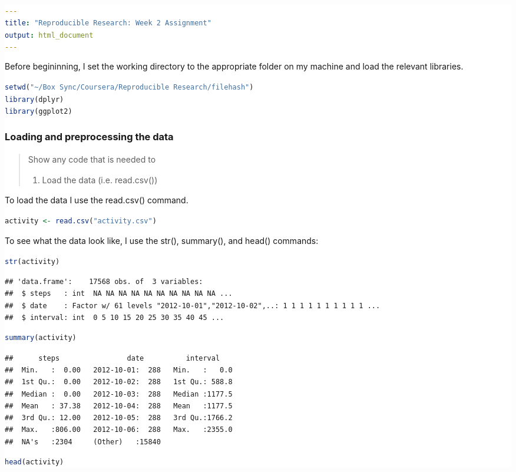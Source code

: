 ```yaml
---
title: "Reproducible Research: Week 2 Assignment"
output: html_document
---
```


Before begininning, I set the working directory to the appropriate folder on my machine and load the relevant libraries.

```r
setwd("~/Box Sync/Coursera/Reproducible Research/filehash")
library(dplyr)
library(ggplot2)
```

### Loading and preprocessing the data

>Show any code that is needed to 
> 
>1. Load the data (i.e. read.csv())

To load the data I use the read.csv() command.

```r
activity <- read.csv("activity.csv")
```

To see what the data look like, I use the str(), summary(), and head() commands:

```r
str(activity)
```

```
## 'data.frame':	17568 obs. of  3 variables:
##  $ steps   : int  NA NA NA NA NA NA NA NA NA NA ...
##  $ date    : Factor w/ 61 levels "2012-10-01","2012-10-02",..: 1 1 1 1 1 1 1 1 1 1 ...
##  $ interval: int  0 5 10 15 20 25 30 35 40 45 ...
```

```r
summary(activity)
```

```
##      steps                date          interval     
##  Min.   :  0.00   2012-10-01:  288   Min.   :   0.0  
##  1st Qu.:  0.00   2012-10-02:  288   1st Qu.: 588.8  
##  Median :  0.00   2012-10-03:  288   Median :1177.5  
##  Mean   : 37.38   2012-10-04:  288   Mean   :1177.5  
##  3rd Qu.: 12.00   2012-10-05:  288   3rd Qu.:1766.2  
##  Max.   :806.00   2012-10-06:  288   Max.   :2355.0  
##  NA's   :2304     (Other)   :15840
```

```r
head(activity)
```
